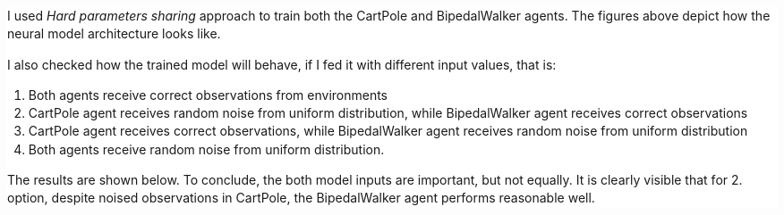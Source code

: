 I used _Hard parameters sharing_ approach to train both the CartPole and BipedalWalker agents. The figures above depict how the neural model architecture looks like.

I also checked how the trained model will behave, if I fed it with different input values, that is:

1. Both agents receive correct observations from environments
2. CartPole agent receives random noise from uniform distribution, while BipedalWalker agent receives correct observations
3. CartPole agent receives correct observations, while BipedalWalker agent receives random noise from uniform distribution
4. Both agents receive random noise from uniform distribution.

The results are shown below. To conclude, the both model inputs are important, but not equally. It is clearly visible that for 2. option, despite noised observations in CartPole, the BipedalWalker agent performs reasonable well.
